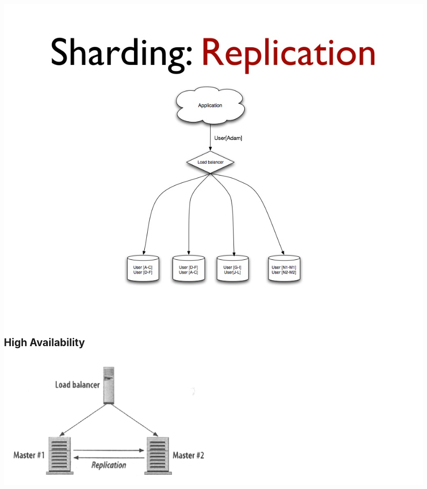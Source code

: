   ![Sharding replication](assets/sharding_replication.jpg)

## High Availability

![HA design illustration](assets/high-availability.png)
